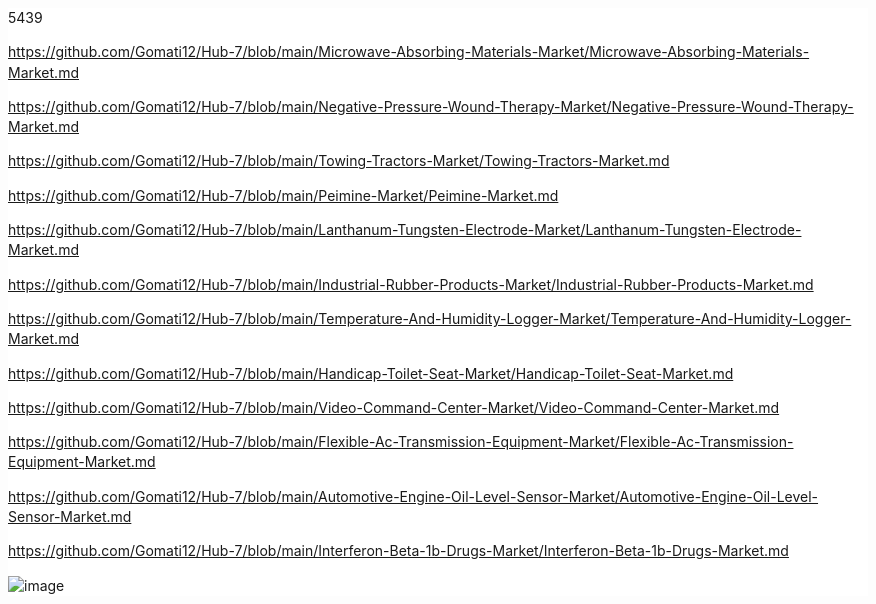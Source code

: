 5439</p><p><a href="https://github.com/Gomati12/Hub-7/blob/main/Microwave-Absorbing-Materials-Market/Microwave-Absorbing-Materials-Market.md">https://github.com/Gomati12/Hub-7/blob/main/Microwave-Absorbing-Materials-Market/Microwave-Absorbing-Materials-Market.md</a></p><p><a href="https://github.com/Gomati12/Hub-7/blob/main/Negative-Pressure-Wound-Therapy-Market/Negative-Pressure-Wound-Therapy-Market.md">https://github.com/Gomati12/Hub-7/blob/main/Negative-Pressure-Wound-Therapy-Market/Negative-Pressure-Wound-Therapy-Market.md</a></p><p><a href="https://github.com/Gomati12/Hub-7/blob/main/Towing-Tractors-Market/Towing-Tractors-Market.md">https://github.com/Gomati12/Hub-7/blob/main/Towing-Tractors-Market/Towing-Tractors-Market.md</a></p><p><a href="https://github.com/Gomati12/Hub-7/blob/main/Peimine-Market/Peimine-Market.md">https://github.com/Gomati12/Hub-7/blob/main/Peimine-Market/Peimine-Market.md</a></p><p><a href="https://github.com/Gomati12/Hub-7/blob/main/Lanthanum-Tungsten-Electrode-Market/Lanthanum-Tungsten-Electrode-Market.md">https://github.com/Gomati12/Hub-7/blob/main/Lanthanum-Tungsten-Electrode-Market/Lanthanum-Tungsten-Electrode-Market.md</a></p><p><a href="https://github.com/Gomati12/Hub-7/blob/main/Industrial-Rubber-Products-Market/Industrial-Rubber-Products-Market.md">https://github.com/Gomati12/Hub-7/blob/main/Industrial-Rubber-Products-Market/Industrial-Rubber-Products-Market.md</a></p><p><a href="https://github.com/Gomati12/Hub-7/blob/main/Temperature-And-Humidity-Logger-Market/Temperature-And-Humidity-Logger-Market.md">https://github.com/Gomati12/Hub-7/blob/main/Temperature-And-Humidity-Logger-Market/Temperature-And-Humidity-Logger-Market.md</a></p><p><a href="https://github.com/Gomati12/Hub-7/blob/main/Handicap-Toilet-Seat-Market/Handicap-Toilet-Seat-Market.md">https://github.com/Gomati12/Hub-7/blob/main/Handicap-Toilet-Seat-Market/Handicap-Toilet-Seat-Market.md</a></p><p><a href="https://github.com/Gomati12/Hub-7/blob/main/Video-Command-Center-Market/Video-Command-Center-Market.md">https://github.com/Gomati12/Hub-7/blob/main/Video-Command-Center-Market/Video-Command-Center-Market.md</a></p><p><a href="https://github.com/Gomati12/Hub-7/blob/main/Flexible-Ac-Transmission-Equipment-Market/Flexible-Ac-Transmission-Equipment-Market.md">https://github.com/Gomati12/Hub-7/blob/main/Flexible-Ac-Transmission-Equipment-Market/Flexible-Ac-Transmission-Equipment-Market.md</a></p><p><a href="https://github.com/Gomati12/Hub-7/blob/main/Automotive-Engine-Oil-Level-Sensor-Market/Automotive-Engine-Oil-Level-Sensor-Market.md">https://github.com/Gomati12/Hub-7/blob/main/Automotive-Engine-Oil-Level-Sensor-Market/Automotive-Engine-Oil-Level-Sensor-Market.md</a></p><p><a href="https://github.com/Gomati12/Hub-7/blob/main/Interferon-Beta-1b-Drugs-Market/Interferon-Beta-1b-Drugs-Market.md">https://github.com/Gomati12/Hub-7/blob/main/Interferon-Beta-1b-Drugs-Market/Interferon-Beta-1b-Drugs-Market.md</a></p>
![image](https://github.com/user-attachments/assets/a80140a6-3b56-498d-8872-52ac0a553939)
